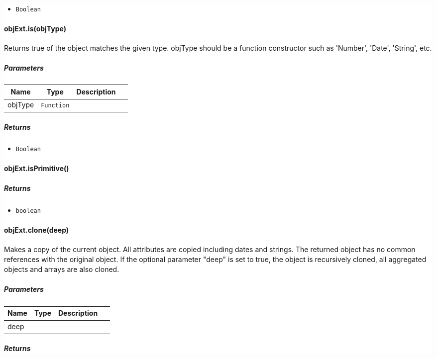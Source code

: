 
- `Boolean`  



#### objExt.is(objType) 

Returns true of the object matches the given type. objType should be a function
constructor such as 'Number', 'Date', 'String', etc.




##### Parameters

| Name | Type | Description |  |
| ---- | ---- | ----------- | -------- |
| objType | `Function`  |  | &nbsp; |




##### Returns


- `Boolean`  



#### objExt.isPrimitive() 








##### Returns


- `boolean`  



#### objExt.clone(deep) 

Makes a copy of the current object. All attributes are copied including dates and
strings. The returned object has no common references with the original object. If the
optional parameter "deep" is set to true, the object is recursively cloned, all
aggregated objects and arrays are also cloned.




##### Parameters

| Name | Type | Description |  |
| ---- | ---- | ----------- | -------- |
| deep |  |  | &nbsp; |




##### Returns

